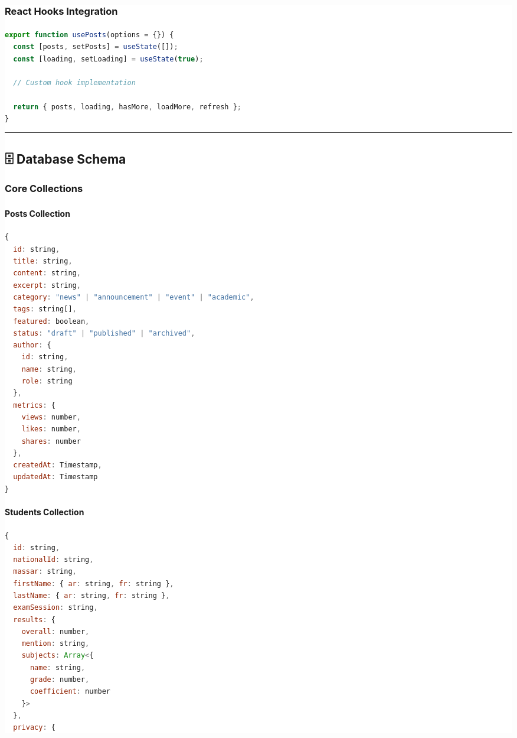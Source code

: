 ### React Hooks Integration
```javascript
export function usePosts(options = {}) {
  const [posts, setPosts] = useState([]);
  const [loading, setLoading] = useState(true);
  
  // Custom hook implementation
  
  return { posts, loading, hasMore, loadMore, refresh };
}
```

---

## 🗄️ Database Schema

### Core Collections

#### Posts Collection
```javascript
{
  id: string,
  title: string,
  content: string,
  excerpt: string,
  category: "news" | "announcement" | "event" | "academic",
  tags: string[],
  featured: boolean,
  status: "draft" | "published" | "archived",
  author: {
    id: string,
    name: string,
    role: string
  },
  metrics: {
    views: number,
    likes: number,
    shares: number
  },
  createdAt: Timestamp,
  updatedAt: Timestamp
}
```

#### Students Collection
```javascript
{
  id: string,
  nationalId: string,
  massar: string,
  firstName: { ar: string, fr: string },
  lastName: { ar: string, fr: string },
  examSession: string,
  results: {
    overall: number,
    mention: string,
    subjects: Array<{
      name: string,
      grade: number,
      coefficient: number
    }>
  },
  privacy: {
```